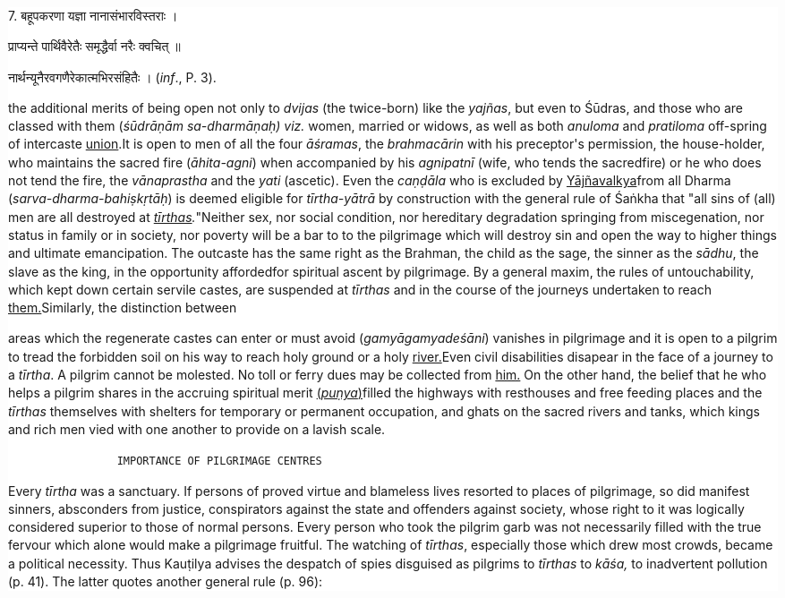 7\. बहूपकरणा यज्ञा नानासंभारविस्तराः ।

प्राप्यन्ते पार्थिवैरेतैः समृद्धैर्वा नरैः क्वचित् ॥

नार्थन्यूनैरवगणैरेकात्मभिरसंहितैः । (*inf*., P. 3).



the additional merits of being open not only to *dvijas* (the twice-born) like the *yajñas*, but even to Śūdras, and those who are classed with them (*śūdrāṇām sa-dharmāṇaḥ) viz.* women, married or widows, as well as both *anuloma* and *pratiloma* off-spring of intercaste [union](# "See the disquisition on those competent to perform tīrtha-yātrā in Tīrthaprakāśa, pp. 19-28.").It is open to men of all the four *āśramas*, the *brahmacārin* with his preceptor's permission, the house-holder, who maintains the sacred fire (*āhita-agni*) when accompanied by his *agnipatnī* (wife, who tends the sacredfire) or he who does not tend the fire, the *vānaprastha* and the *yati* (ascetic). Even the *caṇḍāla* who is excluded by [Yājñavalkya](# "चण्डालः सर्वधर्मबहिष्कृतः ( I, 93 )")from all Dharma (*sarva-dharma-bahiṣkṛtāḥ*) is deemed eligible for *tīrtha-yātrā* by construction with the general rule of Śaṅkha that "all sins of (all) men are all destroyed at *[tīrthas](# "तथापि “तीर्थान्येव तु सर्वाणि पापघ्नानि सदा नृणाम्").*"Neither sex, nor social condition, nor hereditary degradation springing from miscegenation, nor status in family or in society, nor poverty will be a bar to to the pilgrimage which will destroy sin and open the way to higher things and ultimate emancipation. The outcaste has the same right as the Brahman, the child as the sage, the sinner as the *sādhu*, the slave as the king, in the opportunity affordedfor spiritual ascent by pilgrimage. By a general maxim, the rules of untouchability, which kept down certain servile castes, are suspended at *tīrthas* and in the course of the journeys undertaken to reach [them.](# "तीर्थे विवाहे यात्रायां सङ्ग्रामे देशविप्लवे ।  नगरग्रामदाहे च स्पृष्टास्पृष्टिर्न दुष्यति ॥  The rule is however limited by the Kalpataru to touchability of cooked food (पक्वान्नस्पर्श) as at Puri, and by Tīrtha-pra-")Similarly, the distinction between





areas which the regenerate castes can enter or must avoid (*gamyāgamyadeśāni*) vanishes in pilgrimage and it is open to a pilgrim to tread the forbidden soil on his way to reach holy ground or a holy [river.](# "Ibid, p. 37.  अङ्गवङ्गकलिङ्गेषु सौराष्ट्रमगधेषु च ।  तीर्थयात्रां विना गच्छन् पुनस्संस्कारमर्हति ॥  तीर्थयात्राप्रसङ्गेन तेषां गमगंमदुष्टमित्यर्थः ।")Even civil disabilities disapear in the face of a journey to a *tīrtha*. A pilgrim cannot be molested. No toll or ferry dues may be collected from [him.](# " Viṣṇusmṛti, V, 132.") On the other hand, the belief that he who helps a pilgrim shares in the accruing spiritual merit [(*puṇya*)](# "Cf. प्रभासखण्ड—(Tirthaprakāśa, p. 36)—  यच्चान्यं कारयेच्छक्त्या तीर्थयात्रा तथेश्वरः ।  स्वकीयद्रव्ययानाभ्यां तस्य पुण्यं चतुर्गुणम् ॥.  विशिष्टब्राह्मणानां तीर्थगमनानुकूल्येऽष्टगुणमप्युक्तम्, भारते युधिष्ठिरं प्रति—  नेता च त्वम् ऋषीन् यस्मात् तेन तेऽष्टगुणं फलम् ॥")filled the highways with resthouses and free feeding places and the *tīrthas* themselves with shelters for temporary or permanent occupation, and ghats on the sacred rivers and tanks, which kings and rich men vied with one another to provide on a lavish scale.

                     IMPORTANCE OF PILGRIMAGE CENTRES

 Every *tīrtha* was a sanctuary. If persons of proved virtue and blameless lives resorted to places of pilgrimage, so did manifest sinners, absconders from justice, conspirators against the state and offenders against society, whose right to it was logically considered superior to those of normal persons. Every person who took the pilgrim garb was not necessarily filled with the true fervour which alone would make a pilgrimage fruitful. The watching of *tīrthas*, especially those which drew most crowds, became a political necessity. Thus Kauṭilya advises the despatch of spies disguised as pilgrims to *tīrthas* to *kāśa,* to inadvertent pollution (p. 41). The latter quotes another general rule (p. 96):
